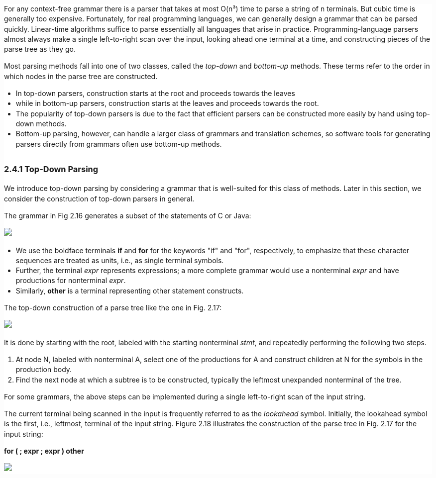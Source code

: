 For any context-free grammar there is a parser that takes at most O(n³) time to parse a string of n terminals. But cubic time is generally too expen­sive. Fortunately, for real programming languages, we can generally design a grammar that can be parsed quickly. Linear-time algorithms suffice to parse essentially all languages that arise in practice. Programming-language parsers almost always make a single left-to-right scan over the input, looking ahead one terminal at a time, and constructing pieces of the parse tree as they go.

Most parsing methods fall into one of two classes, called the *top-down* and *bottom-up* methods. These terms refer to the order in which nodes in the parse tree are constructed. 

- In top-down parsers, construction starts at the root and proceeds towards the leaves 
- while in bottom-up parsers, construction starts at the leaves and proceeds towards the root. 
- The popularity of top-down parsers is due to the fact that efficient parsers can be constructed more easily by hand using top-down methods. 
- Bottom-up parsing, however, can handle a larger class of grammars and translation schemes, so software tools for generating parsers directly from grammars often use bottom-up methods.

<h2 id="f17ccb955a076df374b5842f7e7c8a7f"></h2>

### 2.4.1 Top-Down Parsing

We introduce top-down parsing by considering a grammar that is well-suited for this class of methods. Later in this section, we consider the construction of top-down parsers in general. 

The grammar in Fig 2.16 generates a subset of the statements of C or Java:

![](../imgs/Compiler_F.2.16.png)

- We use the boldface terminals **if** and **for** for the keywords "if" and "for", respectively, to emphasize that these character sequences are treated as units, i.e., as single terminal symbols. 
- Further, the terminal *expr* represents expressions; a more complete grammar would use a nonterminal *expr* and have productions for nonterminal *expr*. 
- Similarly, **other** is a terminal representing other statement constructs.

The top-down construction of a parse tree like the one in Fig. 2.17:

![](../imgs/Compiler_F.2.17.png)

It is done by starting with the root, labeled with the starting nonterminal *stmt*, and re­peatedly performing the following two steps.

 1. At node N, labeled with nonterminal A, select one of the productions for A and construct children at N for the symbols in the production body.
 2. Find the next node at which a subtree is to be constructed, typically the leftmost unexpanded nonterminal of the tree.

For some grammars, the above steps can be implemented during a single left-to-right scan of the input string. 

The current terminal being scanned in the input is frequently referred to as the *lookahead* symbol. Initially, the lookahead symbol is the first, i.e., leftmost, terminal of the input string. Figure 2.18 illustrates the construction of the parse tree in Fig. 2.17 for the input string:

**for ( ; expr ; expr ) other**

![](../imgs/Compiler_F.2.18.png)
